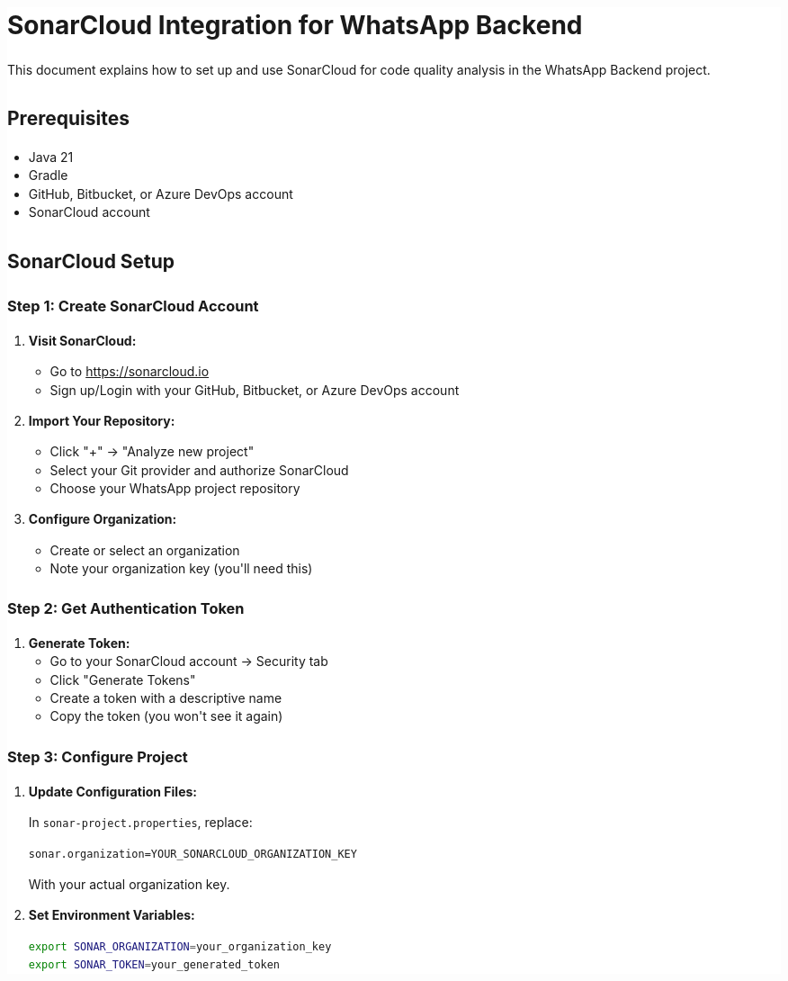 # SonarCloud Integration for WhatsApp Backend

This document explains how to set up and use SonarCloud for code quality analysis in the WhatsApp Backend project.

## Prerequisites

-   Java 21
-   Gradle
-   GitHub, Bitbucket, or Azure DevOps account
-   SonarCloud account

## SonarCloud Setup

### Step 1: Create SonarCloud Account

1. **Visit SonarCloud:**

    - Go to https://sonarcloud.io
    - Sign up/Login with your GitHub, Bitbucket, or Azure DevOps account

2. **Import Your Repository:**

    - Click "+" → "Analyze new project"
    - Select your Git provider and authorize SonarCloud
    - Choose your WhatsApp project repository

3. **Configure Organization:**
    - Create or select an organization
    - Note your organization key (you'll need this)

### Step 2: Get Authentication Token

1. **Generate Token:**
    - Go to your SonarCloud account → Security tab
    - Click "Generate Tokens"
    - Create a token with a descriptive name
    - Copy the token (you won't see it again)

### Step 3: Configure Project

1. **Update Configuration Files:**

    In `sonar-project.properties`, replace:

    ```properties
    sonar.organization=YOUR_SONARCLOUD_ORGANIZATION_KEY
    ```

    With your actual organization key.

2. **Set Environment Variables:**

    ```bash
    export SONAR_ORGANIZATION=your_organization_key
    export SONAR_TOKEN=your_generated_token
    ```
